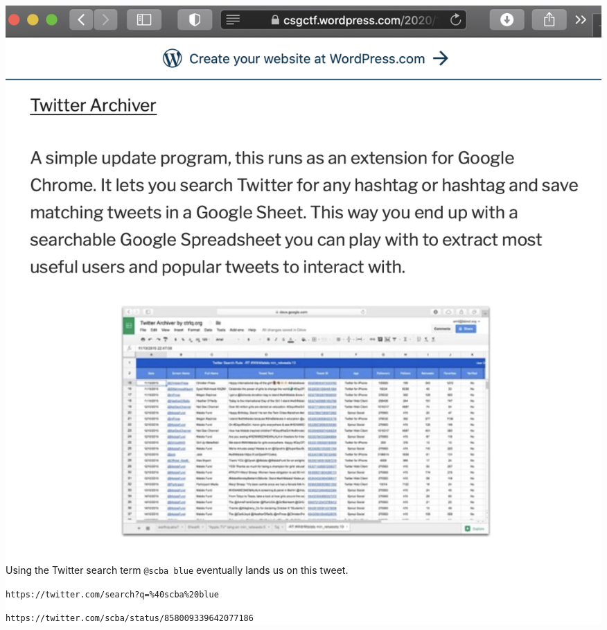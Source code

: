 ![archiver](osint-and-se-writeups.assets/archiver.png)

Using the Twitter search term `@scba blue` eventually lands us on this tweet.

```
https://twitter.com/search?q=%40scba%20blue
```

```
https://twitter.com/scba/status/858009339642077186
```
